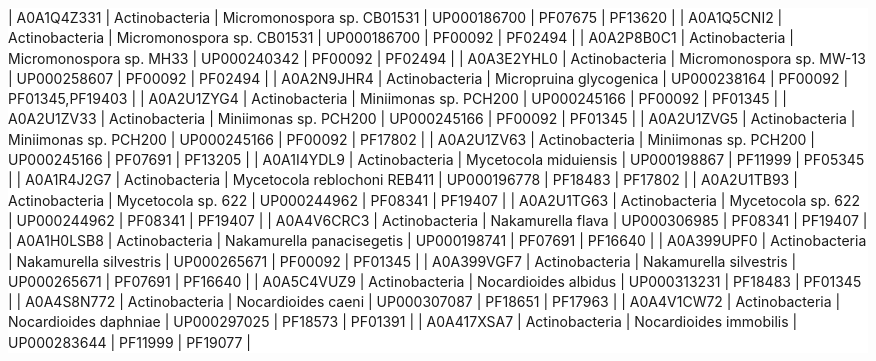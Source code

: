 | A0A1Q4Z331   | Actinobacteria              | Micromonospora sp. CB01531                                                                                                                        | UP000186700   | PF07675              | PF13620                                 |
| A0A1Q5CNI2   | Actinobacteria              | Micromonospora sp. CB01531                                                                                                                        | UP000186700   | PF00092              | PF02494                                 |
| A0A2P8B0C1   | Actinobacteria              | Micromonospora sp. MH33                                                                                                                           | UP000240342   | PF00092              | PF02494                                 |
| A0A3E2YHL0   | Actinobacteria              | Micromonospora sp. MW-13                                                                                                                          | UP000258607   | PF00092              | PF02494                                 |
| A0A2N9JHR4   | Actinobacteria              | Micropruina glycogenica                                                                                                                           | UP000238164   | PF00092              | PF01345,PF19403                         |
| A0A2U1ZYG4   | Actinobacteria              | Miniimonas sp. PCH200                                                                                                                             | UP000245166   | PF00092              | PF01345                                 |
| A0A2U1ZV33   | Actinobacteria              | Miniimonas sp. PCH200                                                                                                                             | UP000245166   | PF00092              | PF01345                                 |
| A0A2U1ZVG5   | Actinobacteria              | Miniimonas sp. PCH200                                                                                                                             | UP000245166   | PF00092              | PF17802                                 |
| A0A2U1ZV63   | Actinobacteria              | Miniimonas sp. PCH200                                                                                                                             | UP000245166   | PF07691              | PF13205                                 |
| A0A1I4YDL9   | Actinobacteria              | Mycetocola miduiensis                                                                                                                             | UP000198867   | PF11999              | PF05345                                 |
| A0A1R4J2G7   | Actinobacteria              | Mycetocola reblochoni REB411                                                                                                                      | UP000196778   | PF18483              | PF17802                                 |
| A0A2U1TB93   | Actinobacteria              | Mycetocola sp. 622                                                                                                                                | UP000244962   | PF08341              | PF19407                                 |
| A0A2U1TG63   | Actinobacteria              | Mycetocola sp. 622                                                                                                                                | UP000244962   | PF08341              | PF19407                                 |
| A0A4V6CRC3   | Actinobacteria              | Nakamurella flava                                                                                                                                 | UP000306985   | PF08341              | PF19407                                 |
| A0A1H0LSB8   | Actinobacteria              | Nakamurella panacisegetis                                                                                                                         | UP000198741   | PF07691              | PF16640                                 |
| A0A399UPF0   | Actinobacteria              | Nakamurella silvestris                                                                                                                            | UP000265671   | PF00092              | PF01345                                 |
| A0A399VGF7   | Actinobacteria              | Nakamurella silvestris                                                                                                                            | UP000265671   | PF07691              | PF16640                                 |
| A0A5C4VUZ9   | Actinobacteria              | Nocardioides albidus                                                                                                                              | UP000313231   | PF18483              | PF01345                                 |
| A0A4S8N772   | Actinobacteria              | Nocardioides caeni                                                                                                                                | UP000307087   | PF18651              | PF17963                                 |
| A0A4V1CW72   | Actinobacteria              | Nocardioides daphniae                                                                                                                             | UP000297025   | PF18573              | PF01391                                 |
| A0A417XSA7   | Actinobacteria              | Nocardioides immobilis                                                                                                                            | UP000283644   | PF11999              | PF19077                                 |